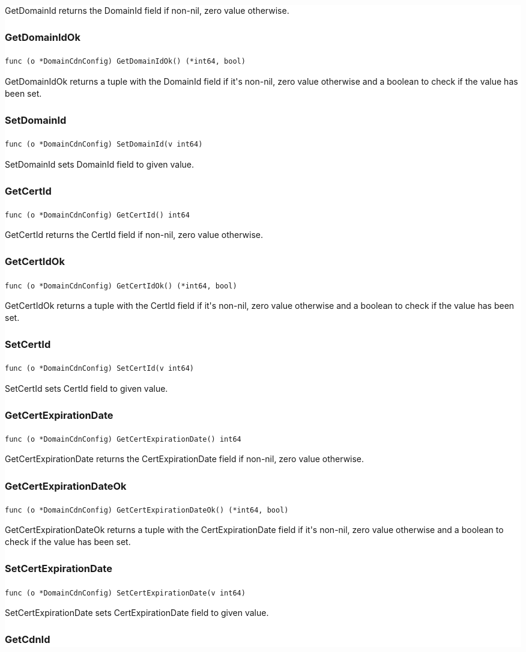 GetDomainId returns the DomainId field if non-nil, zero value otherwise.

### GetDomainIdOk

`func (o *DomainCdnConfig) GetDomainIdOk() (*int64, bool)`

GetDomainIdOk returns a tuple with the DomainId field if it's non-nil, zero value otherwise
and a boolean to check if the value has been set.

### SetDomainId

`func (o *DomainCdnConfig) SetDomainId(v int64)`

SetDomainId sets DomainId field to given value.


### GetCertId

`func (o *DomainCdnConfig) GetCertId() int64`

GetCertId returns the CertId field if non-nil, zero value otherwise.

### GetCertIdOk

`func (o *DomainCdnConfig) GetCertIdOk() (*int64, bool)`

GetCertIdOk returns a tuple with the CertId field if it's non-nil, zero value otherwise
and a boolean to check if the value has been set.

### SetCertId

`func (o *DomainCdnConfig) SetCertId(v int64)`

SetCertId sets CertId field to given value.


### GetCertExpirationDate

`func (o *DomainCdnConfig) GetCertExpirationDate() int64`

GetCertExpirationDate returns the CertExpirationDate field if non-nil, zero value otherwise.

### GetCertExpirationDateOk

`func (o *DomainCdnConfig) GetCertExpirationDateOk() (*int64, bool)`

GetCertExpirationDateOk returns a tuple with the CertExpirationDate field if it's non-nil, zero value otherwise
and a boolean to check if the value has been set.

### SetCertExpirationDate

`func (o *DomainCdnConfig) SetCertExpirationDate(v int64)`

SetCertExpirationDate sets CertExpirationDate field to given value.


### GetCdnId
